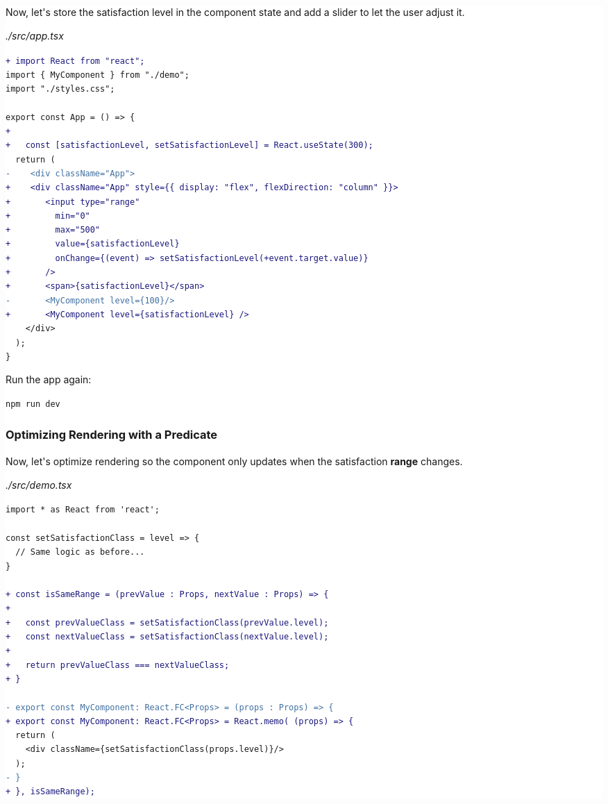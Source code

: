 Now, let's store the satisfaction level in the component state and add a slider to let the user adjust it.

_./src/app.tsx_

```diff
+ import React from "react";
import { MyComponent } from "./demo";
import "./styles.css";

export const App = () => {
+
+   const [satisfactionLevel, setSatisfactionLevel] = React.useState(300);
  return (
-    <div className="App">
+    <div className="App" style={{ display: "flex", flexDirection: "column" }}>
+       <input type="range"
+         min="0"
+         max="500"
+         value={satisfactionLevel}
+         onChange={(event) => setSatisfactionLevel(+event.target.value)}
+       />
+       <span>{satisfactionLevel}</span>
-       <MyComponent level={100}/>
+       <MyComponent level={satisfactionLevel} />
    </div>
  );
}
```

Run the app again:

```bash
npm run dev
```

### Optimizing Rendering with a Predicate

Now, let's optimize rendering so the component only updates when the satisfaction **range** changes.

_./src/demo.tsx_

```diff
import * as React from 'react';

const setSatisfactionClass = level => {
  // Same logic as before...
}

+ const isSameRange = (prevValue : Props, nextValue : Props) => {
+
+   const prevValueClass = setSatisfactionClass(prevValue.level);
+   const nextValueClass = setSatisfactionClass(nextValue.level);
+
+   return prevValueClass === nextValueClass;
+ }

- export const MyComponent: React.FC<Props> = (props : Props) => {
+ export const MyComponent: React.FC<Props> = React.memo( (props) => {
  return (
    <div className={setSatisfactionClass(props.level)}/>
  );
- }
+ }, isSameRange);
```
